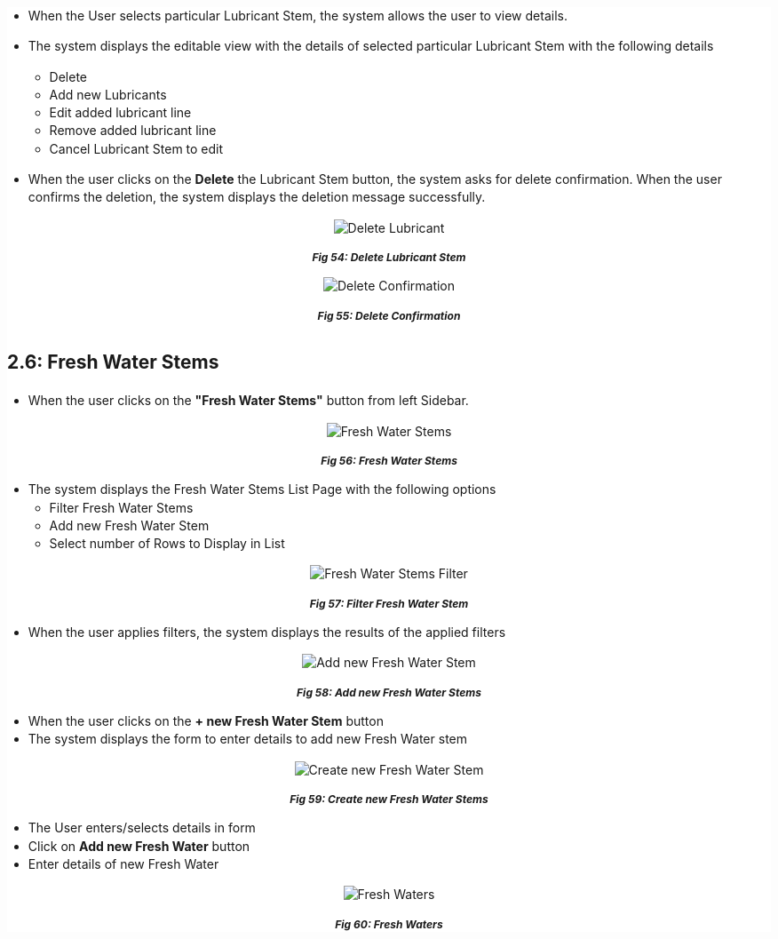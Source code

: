 * When the User selects particular Lubricant Stem, the system allows the user to view details.
* The system displays the editable view with the details of selected particular Lubricant Stem with the following details
  * Delete
  * Add new Lubricants
  * Edit added lubricant line
  * Remove added lubricant line
  * Cancel Lubricant Stem to edit

* When the user clicks on the <strong>Delete</strong> the Lubricant Stem button, the system asks for delete confirmation. When the user confirms the deletion, the system displays the deletion message successfully.
<p align="center"> <img src="/Images/Delete Lubricant Stem.png" alt="Delete Lubricant"></p>
<p style="text-align:center; font-size:12px;"><strong><em>Fig 54: Delete Lubricant Stem</em></strong></p>
<p align="center"> <img src="/Images/Delete Bunker Stem.png" alt="Delete Confirmation"></p>
<p style="text-align:center; font-size:12px;"><strong><em>Fig 55: Delete Confirmation</em></strong></p>

## 2.6: Fresh Water Stems
* When the user clicks on the <strong> "Fresh Water Stems"</strong> button from left Sidebar.
<p align="center"> <img src="/Images/Fresh Water Stems.png" alt="Fresh Water Stems" width="200" height="200"></p>
<p style="text-align:center; font-size:12px;"><strong><em>Fig 56: Fresh Water Stems</em></strong></p>

* The system displays the Fresh Water Stems List Page with the following options
  * Filter Fresh Water Stems
  * Add new Fresh Water Stem
  * Select number of Rows to Display in List
<p align="center"> <img src="/Images/Filter Fresh Water Stem.png" alt="Fresh Water Stems Filter"></p>
<p style="text-align:center; font-size:12px;"><strong><em>Fig 57: Filter Fresh Water Stem</em></strong></p>

* When the user applies filters, the system displays the results of the applied filters
<p align="center"> <img src="/Images/Add new Fresh Water Stem.png" alt="Add new Fresh Water Stem"></p>
<p style="text-align:center; font-size:12px;"><strong><em>Fig 58: Add new Fresh Water Stems</em></strong></p>

* When the user clicks on the <strong>+ new Fresh Water Stem</strong> button
* The system displays the form to enter details to add new Fresh Water stem
<p align="center"> <img src="/Images/Create new Fresh Water Stem.png" alt="Create new Fresh Water Stem"></p>
<p style="text-align:center; font-size:12px;"><strong><em>Fig 59: Create new Fresh Water Stems</em></strong></p>

* The User enters/selects details in form
* Click on <strong>Add new Fresh Water</strong> button
* Enter details of new Fresh Water
<p align="center"> <img src="/Images/Fresh Waters.png" alt="Fresh Waters"></p>
<p style="text-align:center; font-size:12px;"><strong><em>Fig 60: Fresh Waters</em></strong></p>

